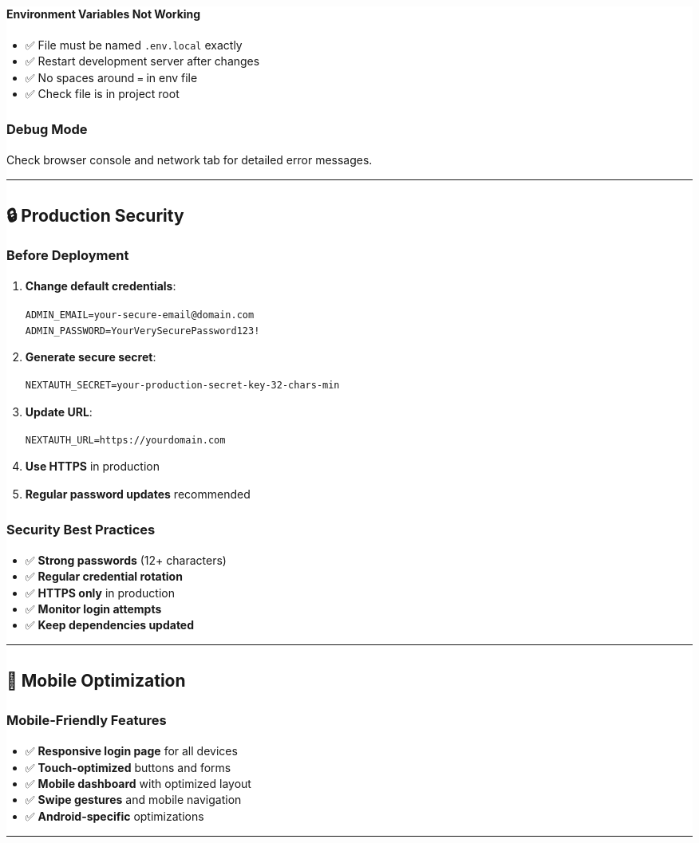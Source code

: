 #### **Environment Variables Not Working**
- ✅ File must be named `.env.local` exactly
- ✅ Restart development server after changes
- ✅ No spaces around `=` in env file
- ✅ Check file is in project root

### **Debug Mode**
Check browser console and network tab for detailed error messages.

---

## 🔒 **Production Security**

### **Before Deployment**

1. **Change default credentials**:
   ```env
   ADMIN_EMAIL=your-secure-email@domain.com
   ADMIN_PASSWORD=YourVerySecurePassword123!
   ```

2. **Generate secure secret**:
   ```env
   NEXTAUTH_SECRET=your-production-secret-key-32-chars-min
   ```

3. **Update URL**:
   ```env
   NEXTAUTH_URL=https://yourdomain.com
   ```

4. **Use HTTPS** in production
5. **Regular password updates** recommended

### **Security Best Practices**

- ✅ **Strong passwords** (12+ characters)
- ✅ **Regular credential rotation**
- ✅ **HTTPS only** in production
- ✅ **Monitor login attempts**
- ✅ **Keep dependencies updated**

---

## 📱 **Mobile Optimization**

### **Mobile-Friendly Features**
- ✅ **Responsive login page** for all devices
- ✅ **Touch-optimized** buttons and forms
- ✅ **Mobile dashboard** with optimized layout
- ✅ **Swipe gestures** and mobile navigation
- ✅ **Android-specific** optimizations

---